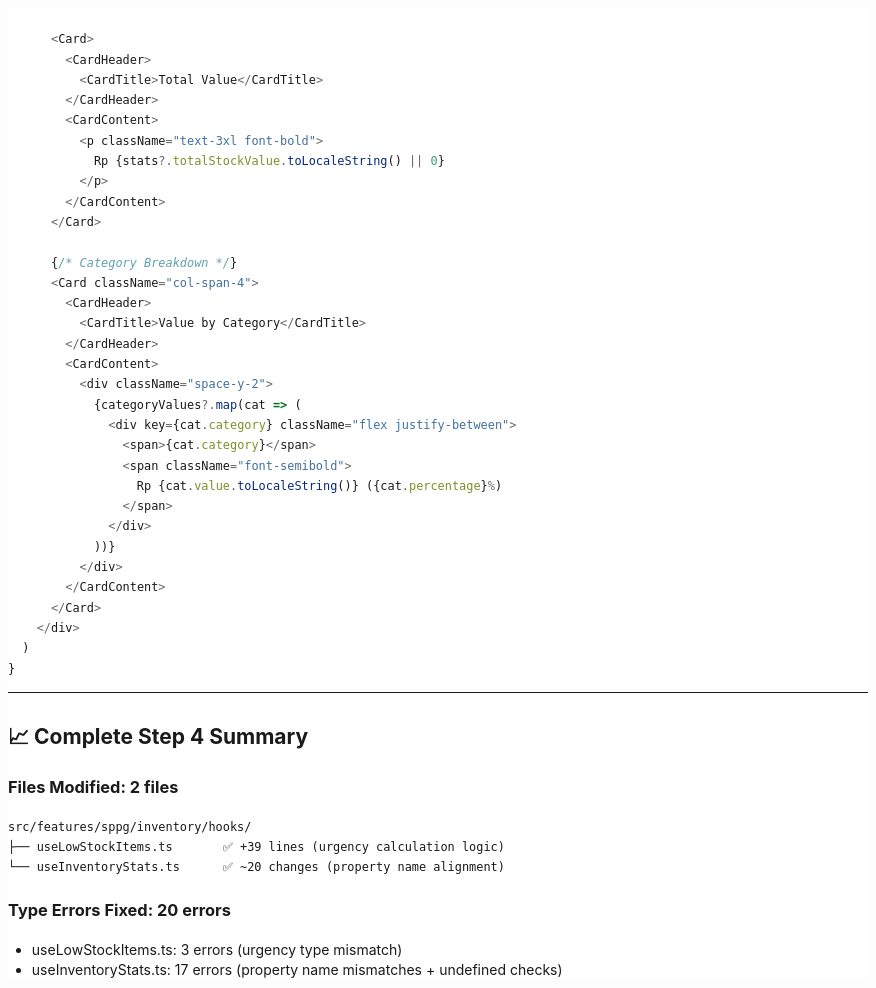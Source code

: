 ```typescript
      
      <Card>
        <CardHeader>
          <CardTitle>Total Value</CardTitle>
        </CardHeader>
        <CardContent>
          <p className="text-3xl font-bold">
            Rp {stats?.totalStockValue.toLocaleString() || 0}
          </p>
        </CardContent>
      </Card>
      
      {/* Category Breakdown */}
      <Card className="col-span-4">
        <CardHeader>
          <CardTitle>Value by Category</CardTitle>
        </CardHeader>
        <CardContent>
          <div className="space-y-2">
            {categoryValues?.map(cat => (
              <div key={cat.category} className="flex justify-between">
                <span>{cat.category}</span>
                <span className="font-semibold">
                  Rp {cat.value.toLocaleString()} ({cat.percentage}%)
                </span>
              </div>
            ))}
          </div>
        </CardContent>
      </Card>
    </div>
  )
}
```

---

## 📈 Complete Step 4 Summary

### Files Modified: 2 files
```
src/features/sppg/inventory/hooks/
├── useLowStockItems.ts       ✅ +39 lines (urgency calculation logic)
└── useInventoryStats.ts      ✅ ~20 changes (property name alignment)
```

### Type Errors Fixed: 20 errors
- useLowStockItems.ts: 3 errors (urgency type mismatch)
- useInventoryStats.ts: 17 errors (property name mismatches + undefined checks)
